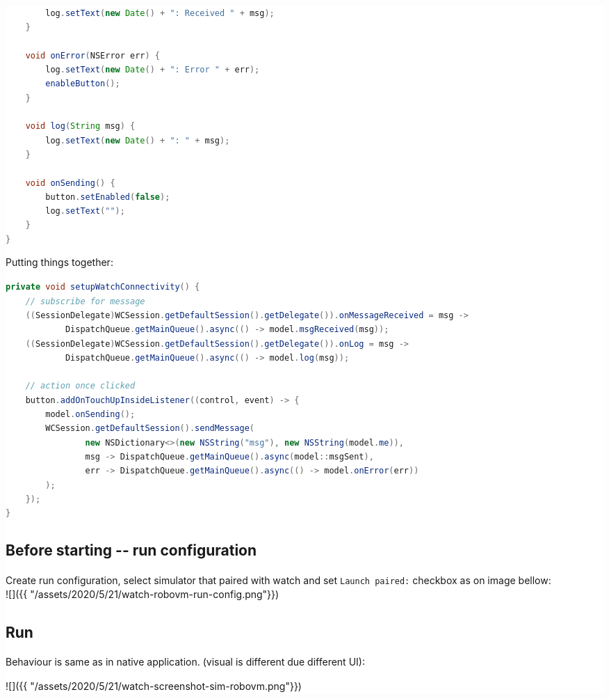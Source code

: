 ```java
        log.setText(new Date() + ": Received " + msg);
    }

    void onError(NSError err) {
        log.setText(new Date() + ": Error " + err);
        enableButton();
    }

    void log(String msg) {
        log.setText(new Date() + ": " + msg);
    }

    void onSending() {
        button.setEnabled(false);
        log.setText("");
    }
}
```

Putting things together: 
```java
private void setupWatchConnectivity() {
    // subscribe for message
    ((SessionDelegate)WCSession.getDefaultSession().getDelegate()).onMessageReceived = msg ->
            DispatchQueue.getMainQueue().async(() -> model.msgReceived(msg));
    ((SessionDelegate)WCSession.getDefaultSession().getDelegate()).onLog = msg ->
            DispatchQueue.getMainQueue().async(() -> model.log(msg));

    // action once clicked
    button.addOnTouchUpInsideListener((control, event) -> {
        model.onSending();
        WCSession.getDefaultSession().sendMessage(
                new NSDictionary<>(new NSString("msg"), new NSString(model.me)),
                msg -> DispatchQueue.getMainQueue().async(model::msgSent),
                err -> DispatchQueue.getMainQueue().async(() -> model.onError(err))
        );
    });
}
```

## Before starting -- run configuration
Create run configuration, select simulator that paired with watch and set `Launch paired:` checkbox as on image bellow:  
![]({{ "/assets/2020/5/21/watch-robovm-run-config.png"}})

## Run 
Behaviour is same as in native application. (visual is different due different UI):

![]({{ "/assets/2020/5/21/watch-screenshot-sim-robovm.png"}})
